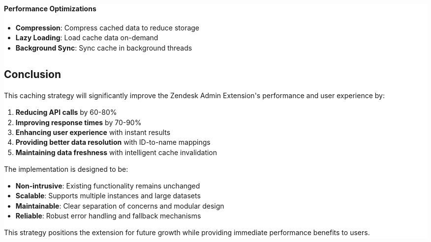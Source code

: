 #### Performance Optimizations
- **Compression**: Compress cached data to reduce storage
- **Lazy Loading**: Load cache data on-demand
- **Background Sync**: Sync cache in background threads

## Conclusion

This caching strategy will significantly improve the Zendesk Admin Extension's performance and user experience by:

1. **Reducing API calls** by 60-80%
2. **Improving response times** by 70-90%
3. **Enhancing user experience** with instant results
4. **Providing better data resolution** with ID-to-name mappings
5. **Maintaining data freshness** with intelligent cache invalidation

The implementation is designed to be:
- **Non-intrusive**: Existing functionality remains unchanged
- **Scalable**: Supports multiple instances and large datasets
- **Maintainable**: Clear separation of concerns and modular design
- **Reliable**: Robust error handling and fallback mechanisms

This strategy positions the extension for future growth while providing immediate performance benefits to users. 